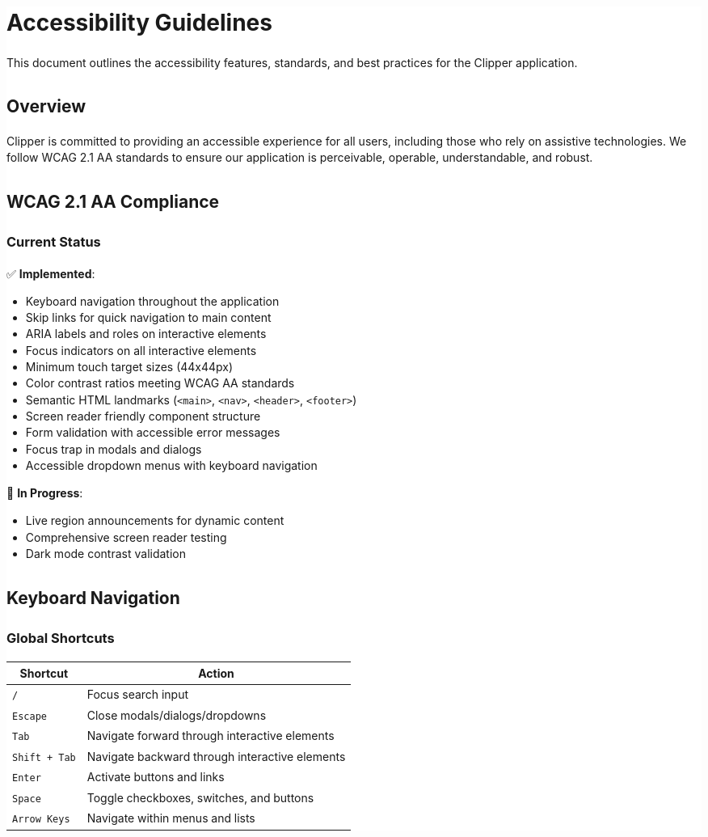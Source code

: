 # Accessibility Guidelines

This document outlines the accessibility features, standards, and best practices for the Clipper application.

## Overview

Clipper is committed to providing an accessible experience for all users, including those who rely on assistive technologies. We follow WCAG 2.1 AA standards to ensure our application is perceivable, operable, understandable, and robust.

## WCAG 2.1 AA Compliance

### Current Status

✅ **Implemented**:
- Keyboard navigation throughout the application
- Skip links for quick navigation to main content
- ARIA labels and roles on interactive elements
- Focus indicators on all interactive elements
- Minimum touch target sizes (44x44px)
- Color contrast ratios meeting WCAG AA standards
- Semantic HTML landmarks (`<main>`, `<nav>`, `<header>`, `<footer>`)
- Screen reader friendly component structure
- Form validation with accessible error messages
- Focus trap in modals and dialogs
- Accessible dropdown menus with keyboard navigation

🔄 **In Progress**:
- Live region announcements for dynamic content
- Comprehensive screen reader testing
- Dark mode contrast validation

## Keyboard Navigation

### Global Shortcuts

| Shortcut | Action |
|----------|--------|
| `/` | Focus search input |
| `Escape` | Close modals/dialogs/dropdowns |
| `Tab` | Navigate forward through interactive elements |
| `Shift + Tab` | Navigate backward through interactive elements |
| `Enter` | Activate buttons and links |
| `Space` | Toggle checkboxes, switches, and buttons |
| `Arrow Keys` | Navigate within menus and lists |
